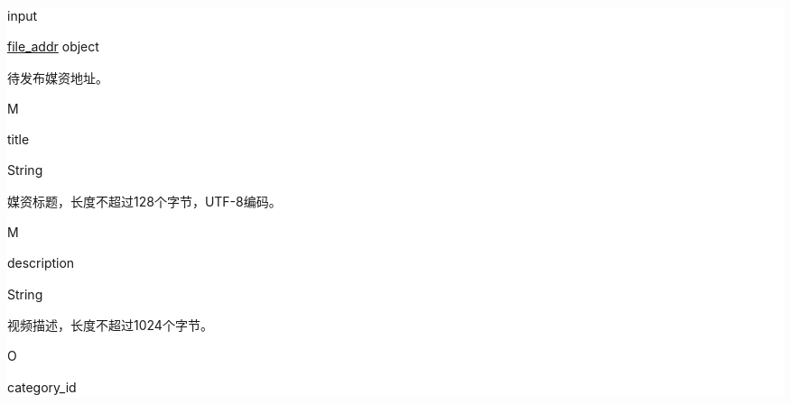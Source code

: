 </thead>
<tbody><tr id="zh-cn_topic_0128109922_zh-cn_topic_0127940850_row14539135243618"><td class="cellrowborder" valign="top" width="20%" headers="mcps1.2.5.1.1 "><p id="zh-cn_topic_0128109922_zh-cn_topic_0127940850_p35404528369"><a name="zh-cn_topic_0128109922_zh-cn_topic_0127940850_p35404528369"></a><a name="zh-cn_topic_0128109922_zh-cn_topic_0127940850_p35404528369"></a>input</p>
</td>
<td class="cellrowborder" valign="top" width="20%" headers="mcps1.2.5.1.2 "><p id="zh-cn_topic_0128109922_zh-cn_topic_0127940850_p18540105216368"><a name="zh-cn_topic_0128109922_zh-cn_topic_0127940850_p18540105216368"></a><a name="zh-cn_topic_0128109922_zh-cn_topic_0127940850_p18540105216368"></a><a href="#table12261237151119">file_addr</a> object</p>
</td>
<td class="cellrowborder" valign="top" width="40%" headers="mcps1.2.5.1.3 "><p id="zh-cn_topic_0128109922_zh-cn_topic_0127940850_p13540145253619"><a name="zh-cn_topic_0128109922_zh-cn_topic_0127940850_p13540145253619"></a><a name="zh-cn_topic_0128109922_zh-cn_topic_0127940850_p13540145253619"></a>待发布媒资地址。</p>
</td>
<td class="cellrowborder" valign="top" width="20%" headers="mcps1.2.5.1.4 "><p id="zh-cn_topic_0128109922_zh-cn_topic_0127940850_p155408523369"><a name="zh-cn_topic_0128109922_zh-cn_topic_0127940850_p155408523369"></a><a name="zh-cn_topic_0128109922_zh-cn_topic_0127940850_p155408523369"></a>M</p>
</td>
</tr>
<tr id="zh-cn_topic_0128109922_zh-cn_topic_0127940850_row57482668"><td class="cellrowborder" valign="top" width="20%" headers="mcps1.2.5.1.1 "><p id="zh-cn_topic_0128109922_zh-cn_topic_0127940850_p25584516"><a name="zh-cn_topic_0128109922_zh-cn_topic_0127940850_p25584516"></a><a name="zh-cn_topic_0128109922_zh-cn_topic_0127940850_p25584516"></a>title</p>
</td>
<td class="cellrowborder" valign="top" width="20%" headers="mcps1.2.5.1.2 "><p id="zh-cn_topic_0128109922_zh-cn_topic_0127940850_p59079892"><a name="zh-cn_topic_0128109922_zh-cn_topic_0127940850_p59079892"></a><a name="zh-cn_topic_0128109922_zh-cn_topic_0127940850_p59079892"></a>String</p>
</td>
<td class="cellrowborder" valign="top" width="40%" headers="mcps1.2.5.1.3 "><p id="zh-cn_topic_0128109922_zh-cn_topic_0127940850_p20741957"><a name="zh-cn_topic_0128109922_zh-cn_topic_0127940850_p20741957"></a><a name="zh-cn_topic_0128109922_zh-cn_topic_0127940850_p20741957"></a>媒资标题，长度不超过128个字节，UTF-8编码。</p>
</td>
<td class="cellrowborder" valign="top" width="20%" headers="mcps1.2.5.1.4 "><p id="zh-cn_topic_0128109922_zh-cn_topic_0127940850_p58315944"><a name="zh-cn_topic_0128109922_zh-cn_topic_0127940850_p58315944"></a><a name="zh-cn_topic_0128109922_zh-cn_topic_0127940850_p58315944"></a>M</p>
</td>
</tr>
<tr id="zh-cn_topic_0128109922_zh-cn_topic_0127940850_row55081455"><td class="cellrowborder" valign="top" width="20%" headers="mcps1.2.5.1.1 "><p id="zh-cn_topic_0128109922_zh-cn_topic_0127940850_p32412869"><a name="zh-cn_topic_0128109922_zh-cn_topic_0127940850_p32412869"></a><a name="zh-cn_topic_0128109922_zh-cn_topic_0127940850_p32412869"></a>description</p>
</td>
<td class="cellrowborder" valign="top" width="20%" headers="mcps1.2.5.1.2 "><p id="zh-cn_topic_0128109922_zh-cn_topic_0127940850_p8196703"><a name="zh-cn_topic_0128109922_zh-cn_topic_0127940850_p8196703"></a><a name="zh-cn_topic_0128109922_zh-cn_topic_0127940850_p8196703"></a>String</p>
</td>
<td class="cellrowborder" valign="top" width="40%" headers="mcps1.2.5.1.3 "><p id="zh-cn_topic_0128109922_zh-cn_topic_0127940850_p59953189"><a name="zh-cn_topic_0128109922_zh-cn_topic_0127940850_p59953189"></a><a name="zh-cn_topic_0128109922_zh-cn_topic_0127940850_p59953189"></a>视频描述，长度不超过1024个字节。</p>
</td>
<td class="cellrowborder" valign="top" width="20%" headers="mcps1.2.5.1.4 "><p id="zh-cn_topic_0128109922_zh-cn_topic_0127940850_p27827288"><a name="zh-cn_topic_0128109922_zh-cn_topic_0127940850_p27827288"></a><a name="zh-cn_topic_0128109922_zh-cn_topic_0127940850_p27827288"></a>O</p>
</td>
</tr>
<tr id="zh-cn_topic_0128109922_zh-cn_topic_0127940850_row49119006"><td class="cellrowborder" valign="top" width="20%" headers="mcps1.2.5.1.1 "><p id="zh-cn_topic_0128109922_zh-cn_topic_0127940850_p19216572"><a name="zh-cn_topic_0128109922_zh-cn_topic_0127940850_p19216572"></a><a name="zh-cn_topic_0128109922_zh-cn_topic_0127940850_p19216572"></a>category_id</p>
</td>
